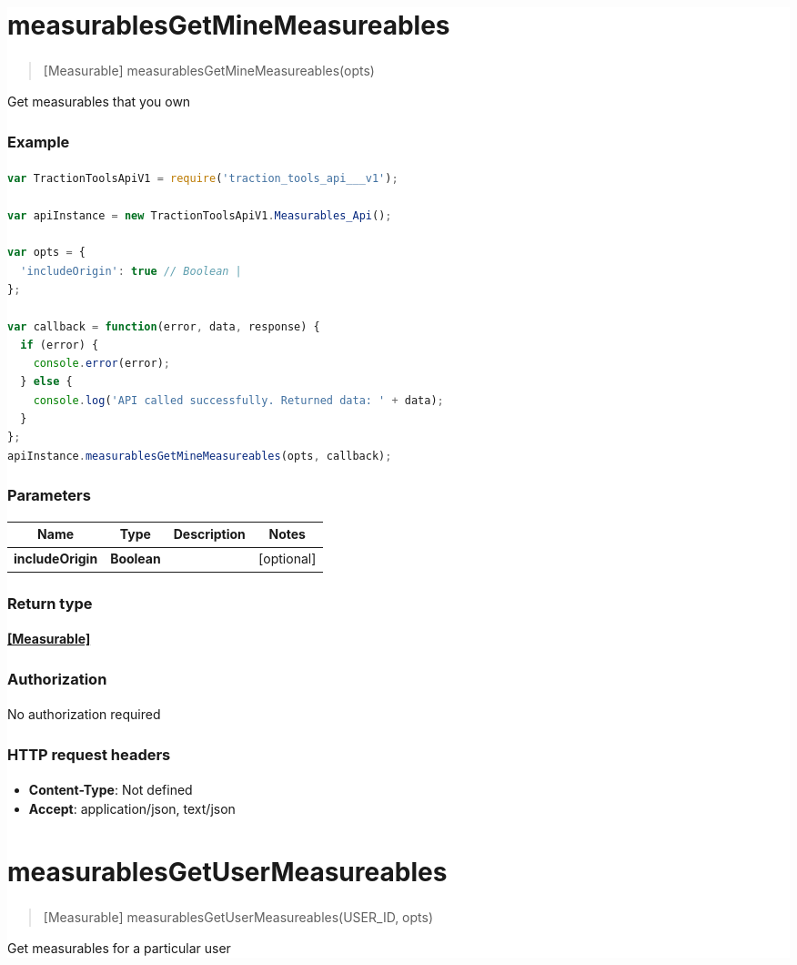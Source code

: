 <a name="measurablesGetMineMeasureables"></a>
# **measurablesGetMineMeasureables**
> [Measurable] measurablesGetMineMeasureables(opts)

Get measurables that you own

### Example
```javascript
var TractionToolsApiV1 = require('traction_tools_api___v1');

var apiInstance = new TractionToolsApiV1.Measurables_Api();

var opts = { 
  'includeOrigin': true // Boolean | 
};

var callback = function(error, data, response) {
  if (error) {
    console.error(error);
  } else {
    console.log('API called successfully. Returned data: ' + data);
  }
};
apiInstance.measurablesGetMineMeasureables(opts, callback);
```

### Parameters

Name | Type | Description  | Notes
------------- | ------------- | ------------- | -------------
 **includeOrigin** | **Boolean**|  | [optional] 

### Return type

[**[Measurable]**](Measurable.md)

### Authorization

No authorization required

### HTTP request headers

 - **Content-Type**: Not defined
 - **Accept**: application/json, text/json

<a name="measurablesGetUserMeasureables"></a>
# **measurablesGetUserMeasureables**
> [Measurable] measurablesGetUserMeasureables(USER_ID, opts)

Get measurables for a particular user

